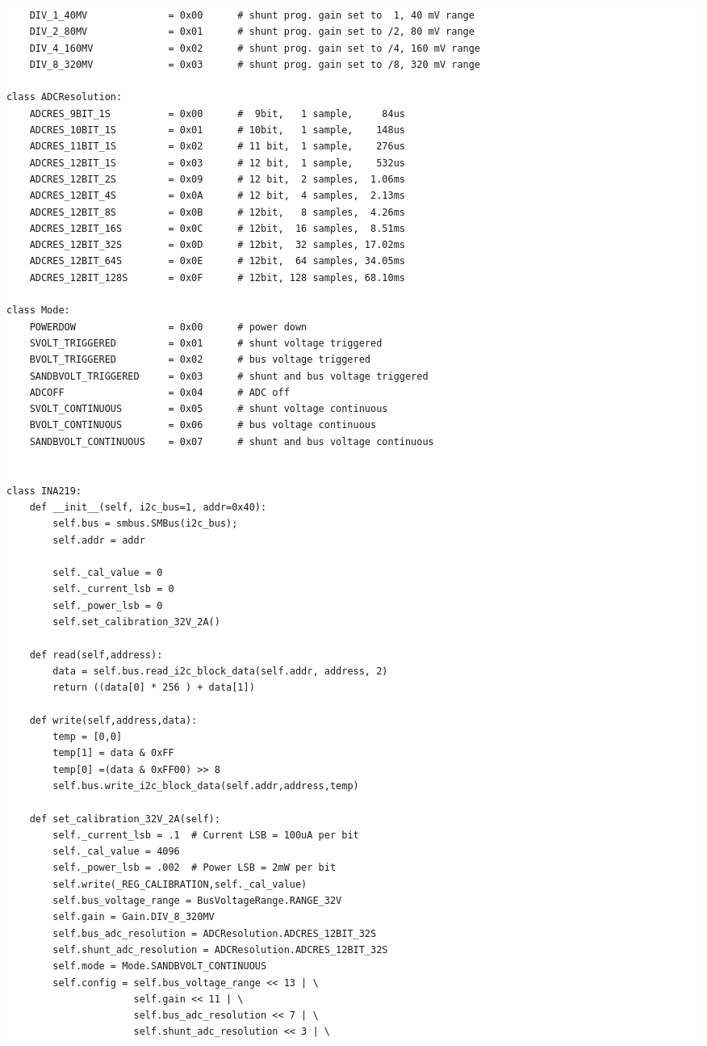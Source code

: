 ```
    DIV_1_40MV              = 0x00      # shunt prog. gain set to  1, 40 mV range
    DIV_2_80MV              = 0x01      # shunt prog. gain set to /2, 80 mV range
    DIV_4_160MV             = 0x02      # shunt prog. gain set to /4, 160 mV range
    DIV_8_320MV             = 0x03      # shunt prog. gain set to /8, 320 mV range

class ADCResolution:
    ADCRES_9BIT_1S          = 0x00      #  9bit,   1 sample,     84us
    ADCRES_10BIT_1S         = 0x01      # 10bit,   1 sample,    148us
    ADCRES_11BIT_1S         = 0x02      # 11 bit,  1 sample,    276us
    ADCRES_12BIT_1S         = 0x03      # 12 bit,  1 sample,    532us
    ADCRES_12BIT_2S         = 0x09      # 12 bit,  2 samples,  1.06ms
    ADCRES_12BIT_4S         = 0x0A      # 12 bit,  4 samples,  2.13ms
    ADCRES_12BIT_8S         = 0x0B      # 12bit,   8 samples,  4.26ms
    ADCRES_12BIT_16S        = 0x0C      # 12bit,  16 samples,  8.51ms
    ADCRES_12BIT_32S        = 0x0D      # 12bit,  32 samples, 17.02ms
    ADCRES_12BIT_64S        = 0x0E      # 12bit,  64 samples, 34.05ms
    ADCRES_12BIT_128S       = 0x0F      # 12bit, 128 samples, 68.10ms

class Mode:
    POWERDOW                = 0x00      # power down
    SVOLT_TRIGGERED         = 0x01      # shunt voltage triggered
    BVOLT_TRIGGERED         = 0x02      # bus voltage triggered
    SANDBVOLT_TRIGGERED     = 0x03      # shunt and bus voltage triggered
    ADCOFF                  = 0x04      # ADC off
    SVOLT_CONTINUOUS        = 0x05      # shunt voltage continuous
    BVOLT_CONTINUOUS        = 0x06      # bus voltage continuous
    SANDBVOLT_CONTINUOUS    = 0x07      # shunt and bus voltage continuous


class INA219:
    def __init__(self, i2c_bus=1, addr=0x40):
        self.bus = smbus.SMBus(i2c_bus);
        self.addr = addr

        self._cal_value = 0
        self._current_lsb = 0
        self._power_lsb = 0
        self.set_calibration_32V_2A()

    def read(self,address):
        data = self.bus.read_i2c_block_data(self.addr, address, 2)
        return ((data[0] * 256 ) + data[1])

    def write(self,address,data):
        temp = [0,0]
        temp[1] = data & 0xFF
        temp[0] =(data & 0xFF00) >> 8
        self.bus.write_i2c_block_data(self.addr,address,temp)

    def set_calibration_32V_2A(self):
        self._current_lsb = .1  # Current LSB = 100uA per bit
        self._cal_value = 4096
        self._power_lsb = .002  # Power LSB = 2mW per bit
        self.write(_REG_CALIBRATION,self._cal_value)
        self.bus_voltage_range = BusVoltageRange.RANGE_32V
        self.gain = Gain.DIV_8_320MV
        self.bus_adc_resolution = ADCResolution.ADCRES_12BIT_32S
        self.shunt_adc_resolution = ADCResolution.ADCRES_12BIT_32S
        self.mode = Mode.SANDBVOLT_CONTINUOUS
        self.config = self.bus_voltage_range << 13 | \
                      self.gain << 11 | \
                      self.bus_adc_resolution << 7 | \
                      self.shunt_adc_resolution << 3 | \
```